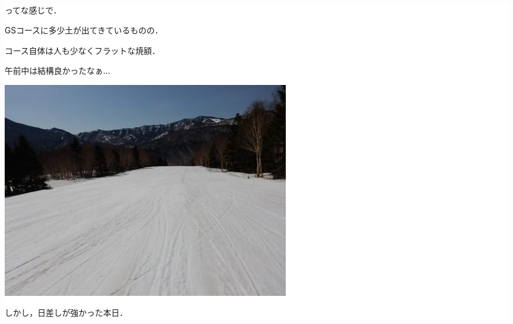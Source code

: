 





ってな感じで．


GSコースに多少土が出てきているものの．


コース自体は人も少なくフラットな焼額．


午前中は結構良かったなぁ…




![a3a2da7ac3116cebf679259a2fcf25cf.jpg](images/a3a2da7ac3116cebf679259a2fcf25cf.jpg)







しかし，日差しが強かった本日．



